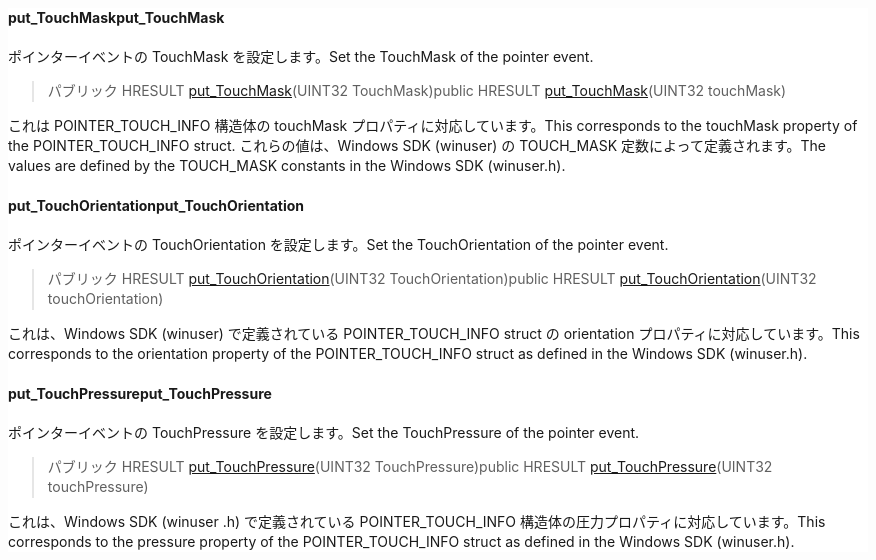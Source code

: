 #### <span data-ttu-id="72c1a-449">put_TouchMask</span><span class="sxs-lookup"><span data-stu-id="72c1a-449">put_TouchMask</span></span> 

<span data-ttu-id="72c1a-450">ポインターイベントの TouchMask を設定します。</span><span class="sxs-lookup"><span data-stu-id="72c1a-450">Set the TouchMask of the pointer event.</span></span>

> <span data-ttu-id="72c1a-451">パブリック HRESULT [put_TouchMask](#put_touchmask)(UINT32 TouchMask)</span><span class="sxs-lookup"><span data-stu-id="72c1a-451">public HRESULT [put_TouchMask](#put_touchmask)(UINT32 touchMask)</span></span>

<span data-ttu-id="72c1a-452">これは POINTER_TOUCH_INFO 構造体の touchMask プロパティに対応しています。</span><span class="sxs-lookup"><span data-stu-id="72c1a-452">This corresponds to the touchMask property of the POINTER_TOUCH_INFO struct.</span></span> <span data-ttu-id="72c1a-453">これらの値は、Windows SDK (winuser) の TOUCH_MASK 定数によって定義されます。</span><span class="sxs-lookup"><span data-stu-id="72c1a-453">The values are defined by the TOUCH_MASK constants in the Windows SDK (winuser.h).</span></span>

#### <span data-ttu-id="72c1a-454">put_TouchOrientation</span><span class="sxs-lookup"><span data-stu-id="72c1a-454">put_TouchOrientation</span></span> 

<span data-ttu-id="72c1a-455">ポインターイベントの TouchOrientation を設定します。</span><span class="sxs-lookup"><span data-stu-id="72c1a-455">Set the TouchOrientation of the pointer event.</span></span>

> <span data-ttu-id="72c1a-456">パブリック HRESULT [put_TouchOrientation](#put_touchorientation)(UINT32 TouchOrientation)</span><span class="sxs-lookup"><span data-stu-id="72c1a-456">public HRESULT [put_TouchOrientation](#put_touchorientation)(UINT32 touchOrientation)</span></span>

<span data-ttu-id="72c1a-457">これは、Windows SDK (winuser) で定義されている POINTER_TOUCH_INFO struct の orientation プロパティに対応しています。</span><span class="sxs-lookup"><span data-stu-id="72c1a-457">This corresponds to the orientation property of the POINTER_TOUCH_INFO struct as defined in the Windows SDK (winuser.h).</span></span>

#### <span data-ttu-id="72c1a-458">put_TouchPressure</span><span class="sxs-lookup"><span data-stu-id="72c1a-458">put_TouchPressure</span></span> 

<span data-ttu-id="72c1a-459">ポインターイベントの TouchPressure を設定します。</span><span class="sxs-lookup"><span data-stu-id="72c1a-459">Set the TouchPressure of the pointer event.</span></span>

> <span data-ttu-id="72c1a-460">パブリック HRESULT [put_TouchPressure](#put_touchpressure)(UINT32 TouchPressure)</span><span class="sxs-lookup"><span data-stu-id="72c1a-460">public HRESULT [put_TouchPressure](#put_touchpressure)(UINT32 touchPressure)</span></span>

<span data-ttu-id="72c1a-461">これは、Windows SDK (winuser .h) で定義されている POINTER_TOUCH_INFO 構造体の圧力プロパティに対応しています。</span><span class="sxs-lookup"><span data-stu-id="72c1a-461">This corresponds to the pressure property of the POINTER_TOUCH_INFO struct as defined in the Windows SDK (winuser.h).</span></span>

